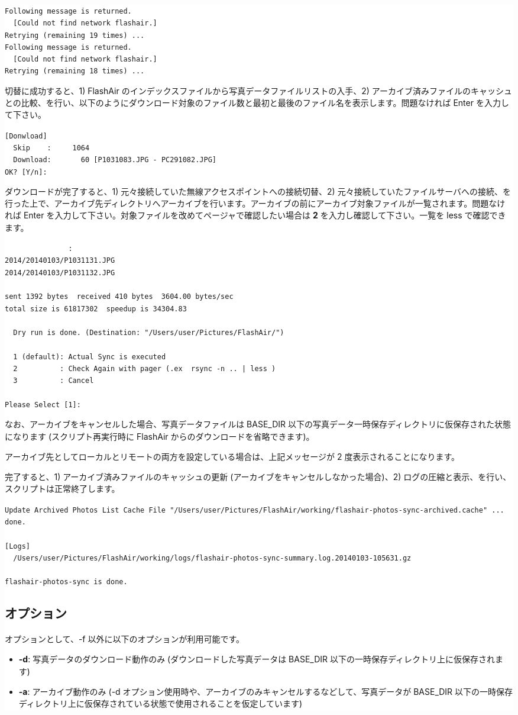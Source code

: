     Following message is returned.
      [Could not find network flashair.]
    Retrying (remaining 19 times) ...
    Following message is returned.
      [Could not find network flashair.]
    Retrying (remaining 18 times) ...

切替に成功すると、1) FlashAir のインデックスファイルから写真データファイルリストの入手、2) アーカイブ済みファイルのキャッシュとの比較、を行い、以下のようにダウンロード対象のファイル数と最初と最後のファイル名を表示します。問題なければ Enter を入力して下さい。

    [Donwload]
      Skip    :     1064
      Download:       60 [P1031083.JPG - PC291082.JPG]
    OK? [Y/n]:

ダウンロードが完了すると、1) 元々接続していた無線アクセスポイントへの接続切替、2) 元々接続していたファイルサーバへの接続、を行った上で、アーカイブ先ディレクトリへアーカイブを行います。アーカイブの前にアーカイブ対象ファイルが一覧されます。問題なければ Enter を入力して下さい。対象ファイルを改めてページャで確認したい場合は **2** を入力し確認して下さい。一覧を less で確認できます。

                   :
    2014/20140103/P1031131.JPG
    2014/20140103/P1031132.JPG

    sent 1392 bytes  received 410 bytes  3604.00 bytes/sec
    total size is 61817302  speedup is 34304.83

      Dry run is done. (Destination: "/Users/user/Pictures/FlashAir/")

      1 (default): Actual Sync is executed
      2          : Check Again with pager (.ex  rsync -n .. | less )
      3          : Cancel

    Please Select [1]:

なお、アーカイブをキャンセルした場合、写真データファイルは BASE_DIR 以下の写真データ一時保存ディレクトリに仮保存された状態になります (スクリプト再実行時に FlashAir からのダウンロードを省略できます)。

アーカイブ先としてローカルとリモートの両方を設定している場合は、上記メッセージが 2 度表示されることになります。

完了すると、1) アーカイブ済みファイルのキャッシュの更新 (アーカイブをキャンセルしなかった場合)、2) ログの圧縮と表示、を行い、スクリプトは正常終了します。

    Update Archived Photos List Cache File "/Users/user/Pictures/FlashAir/working/flashair-photos-sync-archived.cache" ...  done.

    [Logs]
      /Users/user/Pictures/FlashAir/working/logs/flashair-photos-sync-summary.log.20140103-105631.gz

    flashair-photos-sync is done.

オプション
----------

オプションとして、-f 以外に以下のオプションが利用可能です。

- **-d**: 写真データのダウンロード動作のみ (ダウンロードした写真データは BASE_DIR 以下の一時保存ディレクトリ上に仮保存されます)

- **-a**: アーカイブ動作のみ (-d オプション使用時や、アーカイブのみキャンセルするなどして、写真データが BASE_DIR 以下の一時保存ディレクトリ上に仮保存されている状態で使用されることを仮定しています)
